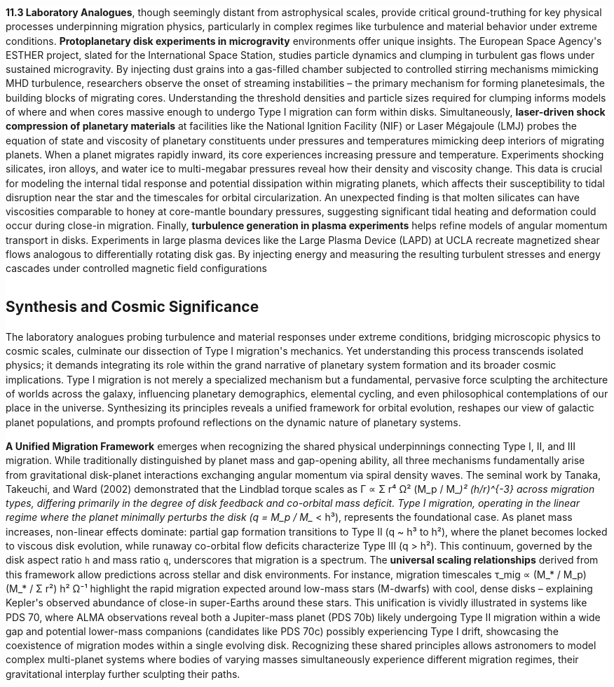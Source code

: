 **11.3 Laboratory Analogues**, though seemingly distant from astrophysical scales, provide critical ground-truthing for key physical processes underpinning migration physics, particularly in complex regimes like turbulence and material behavior under extreme conditions. **Protoplanetary disk experiments in microgravity** environments offer unique insights. The European Space Agency's ESTHER project, slated for the International Space Station, studies particle dynamics and clumping in turbulent gas flows under sustained microgravity. By injecting dust grains into a gas-filled chamber subjected to controlled stirring mechanisms mimicking MHD turbulence, researchers observe the onset of streaming instabilities – the primary mechanism for forming planetesimals, the building blocks of migrating cores. Understanding the threshold densities and particle sizes required for clumping informs models of where and when cores massive enough to undergo Type I migration can form within disks. Simultaneously, **laser-driven shock compression of planetary materials** at facilities like the National Ignition Facility (NIF) or Laser Mégajoule (LMJ) probes the equation of state and viscosity of planetary constituents under pressures and temperatures mimicking deep interiors of migrating planets. When a planet migrates rapidly inward, its core experiences increasing pressure and temperature. Experiments shocking silicates, iron alloys, and water ice to multi-megabar pressures reveal how their density and viscosity change. This data is crucial for modeling the internal tidal response and potential dissipation within migrating planets, which affects their susceptibility to tidal disruption near the star and the timescales for orbital circularization. An unexpected finding is that molten silicates can have viscosities comparable to honey at core-mantle boundary pressures, suggesting significant tidal heating and deformation could occur during close-in migration. Finally, **turbulence generation in plasma experiments** helps refine models of angular momentum transport in disks. Experiments in large plasma devices like the Large Plasma Device (LAPD) at UCLA recreate magnetized shear flows analogous to differentially rotating disk gas. By injecting energy and measuring the resulting turbulent stresses and energy cascades under controlled magnetic field configurations

## Synthesis and Cosmic Significance

The laboratory analogues probing turbulence and material responses under extreme conditions, bridging microscopic physics to cosmic scales, culminate our dissection of Type I migration's mechanics. Yet understanding this process transcends isolated physics; it demands integrating its role within the grand narrative of planetary system formation and its broader cosmic implications. Type I migration is not merely a specialized mechanism but a fundamental, pervasive force sculpting the architecture of worlds across the galaxy, influencing planetary demographics, elemental cycling, and even philosophical contemplations of our place in the universe. Synthesizing its principles reveals a unified framework for orbital evolution, reshapes our view of galactic planet populations, and prompts profound reflections on the dynamic nature of planetary systems.

**A Unified Migration Framework** emerges when recognizing the shared physical underpinnings connecting Type I, II, and III migration. While traditionally distinguished by planet mass and gap-opening ability, all three mechanisms fundamentally arise from gravitational disk-planet interactions exchanging angular momentum via spiral density waves. The seminal work by Tanaka, Takeuchi, and Ward (2002) demonstrated that the Lindblad torque scales as Γ ∝ Σ r⁴ Ω² (M_p / M_*)² (h/r)^{-3} across migration types, differing primarily in the degree of disk feedback and co-orbital mass deficit. Type I migration, operating in the linear regime where the planet minimally perturbs the disk (q = M_p / M_* < h³), represents the foundational case. As planet mass increases, non-linear effects dominate: partial gap formation transitions to Type II (q ~ h³ to h²), where the planet becomes locked to viscous disk evolution, while runaway co-orbital flow deficits characterize Type III (q > h²). This continuum, governed by the disk aspect ratio `h` and mass ratio `q`, underscores that migration is a spectrum. The **universal scaling relationships** derived from this framework allow predictions across stellar and disk environments. For instance, migration timescales τ_mig ∝ (M_* / M_p) (M_* / Σ r²) h² Ω⁻¹ highlight the rapid migration expected around low-mass stars (M-dwarfs) with cool, dense disks – explaining Kepler's observed abundance of close-in super-Earths around these stars. This unification is vividly illustrated in systems like PDS 70, where ALMA observations reveal both a Jupiter-mass planet (PDS 70b) likely undergoing Type II migration within a wide gap and potential lower-mass companions (candidates like PDS 70c) possibly experiencing Type I drift, showcasing the coexistence of migration modes within a single evolving disk. Recognizing these shared principles allows astronomers to model complex multi-planet systems where bodies of varying masses simultaneously experience different migration regimes, their gravitational interplay further sculpting their paths.
